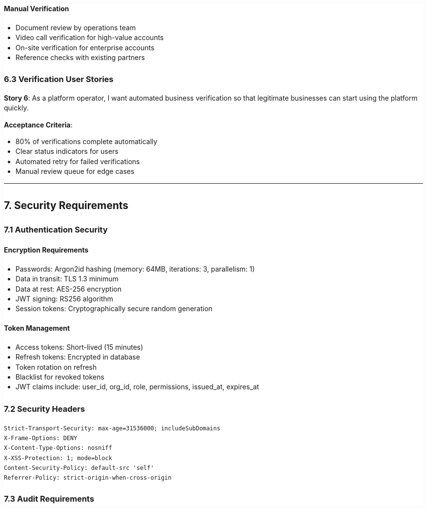 #### Manual Verification

- Document review by operations team
- Video call verification for high-value accounts
- On-site verification for enterprise accounts
- Reference checks with existing partners

### 6.3 Verification User Stories

**Story 6**: As a platform operator, I want automated business verification so that legitimate businesses can start using the platform quickly.

**Acceptance Criteria**:

- 80% of verifications complete automatically
- Clear status indicators for users
- Automated retry for failed verifications
- Manual review queue for edge cases

---

## 7. Security Requirements

### 7.1 Authentication Security

#### Encryption Requirements

- Passwords: Argon2id hashing (memory: 64MB, iterations: 3, parallelism: 1)
- Data in transit: TLS 1.3 minimum
- Data at rest: AES-256 encryption
- JWT signing: RS256 algorithm
- Session tokens: Cryptographically secure random generation

#### Token Management

- Access tokens: Short-lived (15 minutes)
- Refresh tokens: Encrypted in database
- Token rotation on refresh
- Blacklist for revoked tokens
- JWT claims include: user_id, org_id, role, permissions, issued_at, expires_at

### 7.2 Security Headers

```
Strict-Transport-Security: max-age=31536000; includeSubDomains
X-Frame-Options: DENY
X-Content-Type-Options: nosniff
X-XSS-Protection: 1; mode=block
Content-Security-Policy: default-src 'self'
Referrer-Policy: strict-origin-when-cross-origin
```

### 7.3 Audit Requirements
